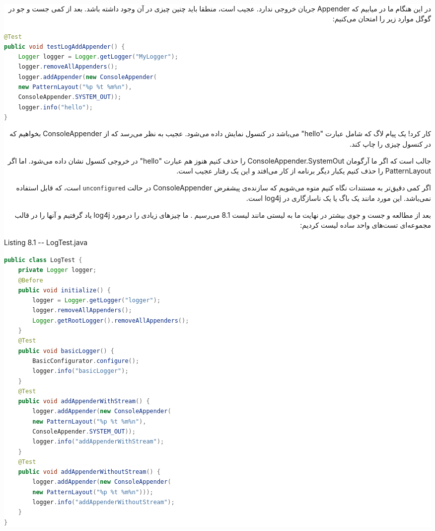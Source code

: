 <div dir="rtl">
در این هنگام ما در میابیم که Appender جریان خروجی ندارد. عجیب است،  منطقا باید چنین چیزی در آن وجود داشته باشد. بعد از کمی جست و جو در گوگل موارد زیر را امتحان می‌کنیم:
</div>

```java
@Test
public void testLogAddAppender() {
    Logger logger = Logger.getLogger("MyLogger");
    logger.removeAllAppenders();
    logger.addAppender(new ConsoleAppender(
    new PatternLayout("%p %t %m%n"),
    ConsoleAppender.SYSTEM_OUT));
    logger.info("hello");
}
```

<div dir="rtl">
کار کرد!
یک پیام لاگ که شامل عبارت "hello" می‌باشد در کنسول نمایش داده می‌شود.
عجیب به نظر می‌رسد که از ConsoleAppender بخواهیم که در کنسول چیزی را چاپ کند.

جالب است که اگر ما آرگومان ConsoleAppender.SystemOut را حذف کنیم هنوز هم عبارت "hello" در خروجی کنسول نشان داده می‌شود.
اما اگر PatternLayout را حذف کنیم یکبار دیگر برنامه از کار می‌افتد و این یک رفتار عجیب است.

اگر کمی دقیق‌تر به مستندات نگاه کنیم متوه می‌شویم که سازنده‌ی پیشفرض ConsoleAppender در حالت `unconfigured` است، که قابل استفاده نمی‌باشد.
این مورد مانند یک باگ یا یک ناسازگاری در log4j است.

بعد از مطالعه و جست و جوی بیشتر در نهایت ما به لیستی مانند لیست 8.1 می‌رسیم . ما چیزهای زیادی را درمورد log4j یاد گرفتیم و آنها را در قالب مجموعه‌ای تست‌های واحد ساده لیست کردیم:

</div>

Listing 8.1 -- LogTest.java

```java
public class LogTest {
    private Logger logger;
    @Before
    public void initialize() {
        logger = Logger.getLogger("logger");
        logger.removeAllAppenders();
        Logger.getRootLogger().removeAllAppenders();
    }
    @Test
    public void basicLogger() {
        BasicConfigurator.configure();
        logger.info("basicLogger");
    }
    @Test
    public void addAppenderWithStream() {
        logger.addAppender(new ConsoleAppender(
        new PatternLayout("%p %t %m%n"),
        ConsoleAppender.SYSTEM_OUT));
        logger.info("addAppenderWithStream");
    }
    @Test
    public void addAppenderWithoutStream() {
        logger.addAppender(new ConsoleAppender(
        new PatternLayout("%p %t %m%n")));
        logger.info("addAppenderWithoutStream");
    }
}
```
